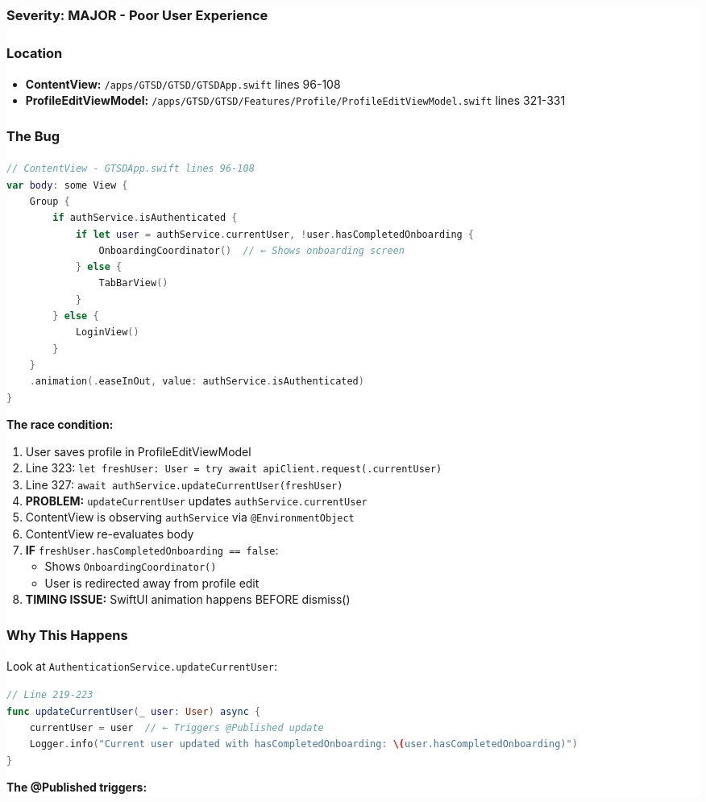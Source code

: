 ### Severity: MAJOR - Poor User Experience

### Location

- **ContentView:** `/apps/GTSD/GTSD/GTSDApp.swift` lines 96-108
- **ProfileEditViewModel:** `/apps/GTSD/GTSD/Features/Profile/ProfileEditViewModel.swift` lines 321-331

### The Bug

```swift
// ContentView - GTSDApp.swift lines 96-108
var body: some View {
    Group {
        if authService.isAuthenticated {
            if let user = authService.currentUser, !user.hasCompletedOnboarding {
                OnboardingCoordinator()  // ← Shows onboarding screen
            } else {
                TabBarView()
            }
        } else {
            LoginView()
        }
    }
    .animation(.easeInOut, value: authService.isAuthenticated)
}
```

**The race condition:**

1. User saves profile in ProfileEditViewModel
2. Line 323: `let freshUser: User = try await apiClient.request(.currentUser)`
3. Line 327: `await authService.updateCurrentUser(freshUser)`
4. **PROBLEM:** `updateCurrentUser` updates `authService.currentUser`
5. ContentView is observing `authService` via `@EnvironmentObject`
6. ContentView re-evaluates body
7. **IF** `freshUser.hasCompletedOnboarding == false`:
   - Shows `OnboardingCoordinator()`
   - User is redirected away from profile edit
8. **TIMING ISSUE:** SwiftUI animation happens BEFORE dismiss()

### Why This Happens

Look at `AuthenticationService.updateCurrentUser`:

```swift
// Line 219-223
func updateCurrentUser(_ user: User) async {
    currentUser = user  // ← Triggers @Published update
    Logger.info("Current user updated with hasCompletedOnboarding: \(user.hasCompletedOnboarding)")
}
```

**The @Published triggers:**
